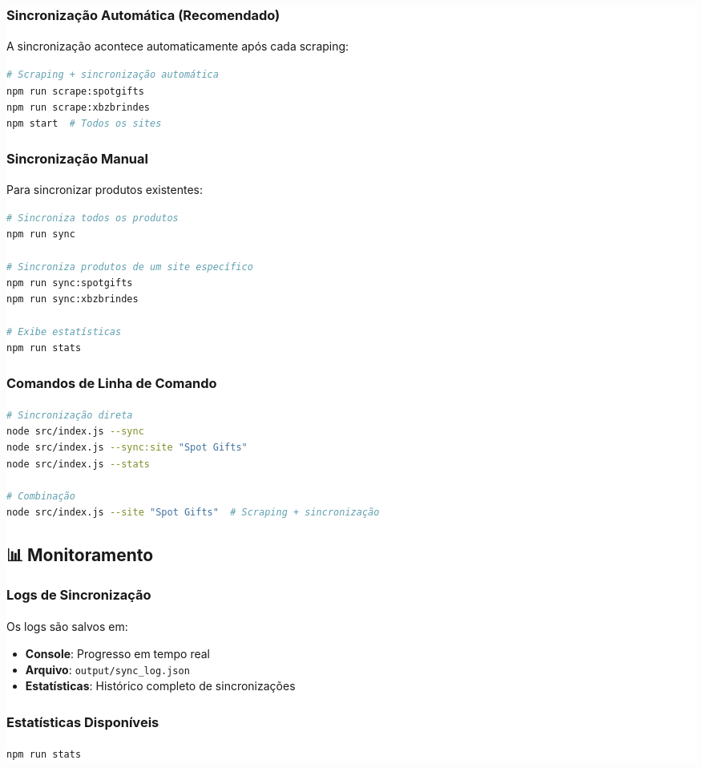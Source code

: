 ### Sincronização Automática (Recomendado)

A sincronização acontece automaticamente após cada scraping:

```bash
# Scraping + sincronização automática
npm run scrape:spotgifts
npm run scrape:xbzbrindes
npm start  # Todos os sites
```

### Sincronização Manual

Para sincronizar produtos existentes:

```bash
# Sincroniza todos os produtos
npm run sync

# Sincroniza produtos de um site específico
npm run sync:spotgifts
npm run sync:xbzbrindes

# Exibe estatísticas
npm run stats
```

### Comandos de Linha de Comando

```bash
# Sincronização direta
node src/index.js --sync
node src/index.js --sync:site "Spot Gifts"
node src/index.js --stats

# Combinação
node src/index.js --site "Spot Gifts"  # Scraping + sincronização
```

## 📊 Monitoramento

### Logs de Sincronização

Os logs são salvos em:
- **Console**: Progresso em tempo real
- **Arquivo**: `output/sync_log.json`
- **Estatísticas**: Histórico completo de sincronizações

### Estatísticas Disponíveis

```bash
npm run stats
```
